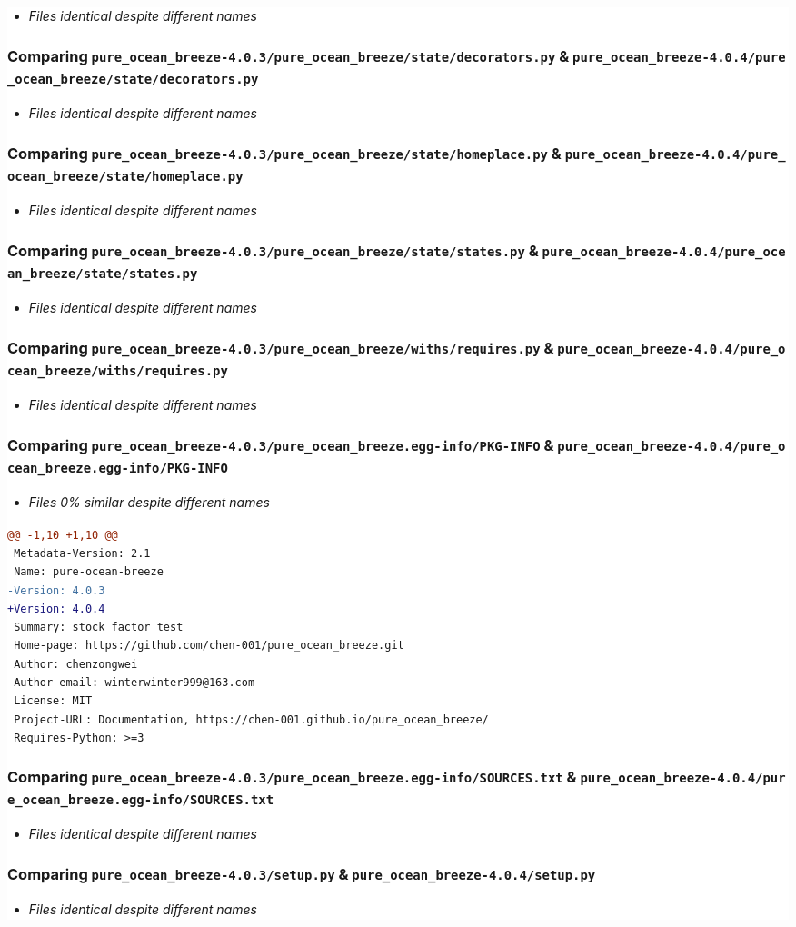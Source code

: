  * *Files identical despite different names*

### Comparing `pure_ocean_breeze-4.0.3/pure_ocean_breeze/state/decorators.py` & `pure_ocean_breeze-4.0.4/pure_ocean_breeze/state/decorators.py`

 * *Files identical despite different names*

### Comparing `pure_ocean_breeze-4.0.3/pure_ocean_breeze/state/homeplace.py` & `pure_ocean_breeze-4.0.4/pure_ocean_breeze/state/homeplace.py`

 * *Files identical despite different names*

### Comparing `pure_ocean_breeze-4.0.3/pure_ocean_breeze/state/states.py` & `pure_ocean_breeze-4.0.4/pure_ocean_breeze/state/states.py`

 * *Files identical despite different names*

### Comparing `pure_ocean_breeze-4.0.3/pure_ocean_breeze/withs/requires.py` & `pure_ocean_breeze-4.0.4/pure_ocean_breeze/withs/requires.py`

 * *Files identical despite different names*

### Comparing `pure_ocean_breeze-4.0.3/pure_ocean_breeze.egg-info/PKG-INFO` & `pure_ocean_breeze-4.0.4/pure_ocean_breeze.egg-info/PKG-INFO`

 * *Files 0% similar despite different names*

```diff
@@ -1,10 +1,10 @@
 Metadata-Version: 2.1
 Name: pure-ocean-breeze
-Version: 4.0.3
+Version: 4.0.4
 Summary: stock factor test
 Home-page: https://github.com/chen-001/pure_ocean_breeze.git
 Author: chenzongwei
 Author-email: winterwinter999@163.com
 License: MIT
 Project-URL: Documentation, https://chen-001.github.io/pure_ocean_breeze/
 Requires-Python: >=3
```

### Comparing `pure_ocean_breeze-4.0.3/pure_ocean_breeze.egg-info/SOURCES.txt` & `pure_ocean_breeze-4.0.4/pure_ocean_breeze.egg-info/SOURCES.txt`

 * *Files identical despite different names*

### Comparing `pure_ocean_breeze-4.0.3/setup.py` & `pure_ocean_breeze-4.0.4/setup.py`

 * *Files identical despite different names*

